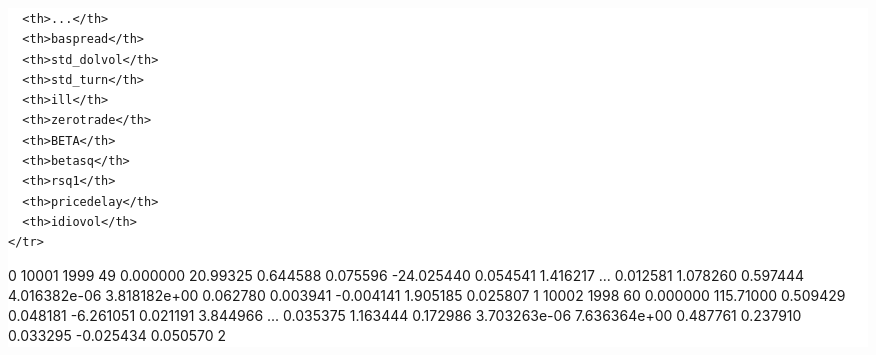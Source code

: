       <th>...</th>
      <th>baspread</th>
      <th>std_dolvol</th>
      <th>std_turn</th>
      <th>ill</th>
      <th>zerotrade</th>
      <th>BETA</th>
      <th>betasq</th>
      <th>rsq1</th>
      <th>pricedelay</th>
      <th>idiovol</th>
    </tr>
  </thead>
  <tbody>
    <tr>
      <th>0</th>
      <td>10001</td>
      <td>1999</td>
      <td>49</td>
      <td>0.000000</td>
      <td>20.99325</td>
      <td>0.644588</td>
      <td>0.075596</td>
      <td>-24.025440</td>
      <td>0.054541</td>
      <td>1.416217</td>
      <td>...</td>
      <td>0.012581</td>
      <td>1.078260</td>
      <td>0.597444</td>
      <td>4.016382e-06</td>
      <td>3.818182e+00</td>
      <td>0.062780</td>
      <td>0.003941</td>
      <td>-0.004141</td>
      <td>1.905185</td>
      <td>0.025807</td>
    </tr>
    <tr>
      <th>1</th>
      <td>10002</td>
      <td>1998</td>
      <td>60</td>
      <td>0.000000</td>
      <td>115.71000</td>
      <td>0.509429</td>
      <td>0.048181</td>
      <td>-6.261051</td>
      <td>0.021191</td>
      <td>3.844966</td>
      <td>...</td>
      <td>0.035375</td>
      <td>1.163444</td>
      <td>0.172986</td>
      <td>3.703263e-06</td>
      <td>7.636364e+00</td>
      <td>0.487761</td>
      <td>0.237910</td>
      <td>0.033295</td>
      <td>-0.025434</td>
      <td>0.050570</td>
    </tr>
    <tr>
      <th>2</th>